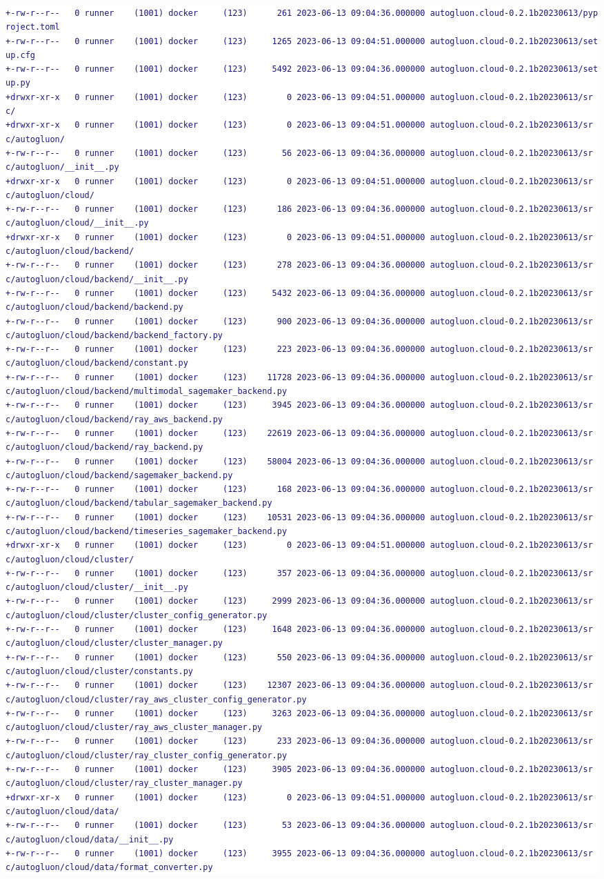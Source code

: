 ```diff
+-rw-r--r--   0 runner    (1001) docker     (123)      261 2023-06-13 09:04:36.000000 autogluon.cloud-0.2.1b20230613/pyproject.toml
+-rw-r--r--   0 runner    (1001) docker     (123)     1265 2023-06-13 09:04:51.000000 autogluon.cloud-0.2.1b20230613/setup.cfg
+-rw-r--r--   0 runner    (1001) docker     (123)     5492 2023-06-13 09:04:36.000000 autogluon.cloud-0.2.1b20230613/setup.py
+drwxr-xr-x   0 runner    (1001) docker     (123)        0 2023-06-13 09:04:51.000000 autogluon.cloud-0.2.1b20230613/src/
+drwxr-xr-x   0 runner    (1001) docker     (123)        0 2023-06-13 09:04:51.000000 autogluon.cloud-0.2.1b20230613/src/autogluon/
+-rw-r--r--   0 runner    (1001) docker     (123)       56 2023-06-13 09:04:36.000000 autogluon.cloud-0.2.1b20230613/src/autogluon/__init__.py
+drwxr-xr-x   0 runner    (1001) docker     (123)        0 2023-06-13 09:04:51.000000 autogluon.cloud-0.2.1b20230613/src/autogluon/cloud/
+-rw-r--r--   0 runner    (1001) docker     (123)      186 2023-06-13 09:04:36.000000 autogluon.cloud-0.2.1b20230613/src/autogluon/cloud/__init__.py
+drwxr-xr-x   0 runner    (1001) docker     (123)        0 2023-06-13 09:04:51.000000 autogluon.cloud-0.2.1b20230613/src/autogluon/cloud/backend/
+-rw-r--r--   0 runner    (1001) docker     (123)      278 2023-06-13 09:04:36.000000 autogluon.cloud-0.2.1b20230613/src/autogluon/cloud/backend/__init__.py
+-rw-r--r--   0 runner    (1001) docker     (123)     5432 2023-06-13 09:04:36.000000 autogluon.cloud-0.2.1b20230613/src/autogluon/cloud/backend/backend.py
+-rw-r--r--   0 runner    (1001) docker     (123)      900 2023-06-13 09:04:36.000000 autogluon.cloud-0.2.1b20230613/src/autogluon/cloud/backend/backend_factory.py
+-rw-r--r--   0 runner    (1001) docker     (123)      223 2023-06-13 09:04:36.000000 autogluon.cloud-0.2.1b20230613/src/autogluon/cloud/backend/constant.py
+-rw-r--r--   0 runner    (1001) docker     (123)    11728 2023-06-13 09:04:36.000000 autogluon.cloud-0.2.1b20230613/src/autogluon/cloud/backend/multimodal_sagemaker_backend.py
+-rw-r--r--   0 runner    (1001) docker     (123)     3945 2023-06-13 09:04:36.000000 autogluon.cloud-0.2.1b20230613/src/autogluon/cloud/backend/ray_aws_backend.py
+-rw-r--r--   0 runner    (1001) docker     (123)    22619 2023-06-13 09:04:36.000000 autogluon.cloud-0.2.1b20230613/src/autogluon/cloud/backend/ray_backend.py
+-rw-r--r--   0 runner    (1001) docker     (123)    58004 2023-06-13 09:04:36.000000 autogluon.cloud-0.2.1b20230613/src/autogluon/cloud/backend/sagemaker_backend.py
+-rw-r--r--   0 runner    (1001) docker     (123)      168 2023-06-13 09:04:36.000000 autogluon.cloud-0.2.1b20230613/src/autogluon/cloud/backend/tabular_sagemaker_backend.py
+-rw-r--r--   0 runner    (1001) docker     (123)    10531 2023-06-13 09:04:36.000000 autogluon.cloud-0.2.1b20230613/src/autogluon/cloud/backend/timeseries_sagemaker_backend.py
+drwxr-xr-x   0 runner    (1001) docker     (123)        0 2023-06-13 09:04:51.000000 autogluon.cloud-0.2.1b20230613/src/autogluon/cloud/cluster/
+-rw-r--r--   0 runner    (1001) docker     (123)      357 2023-06-13 09:04:36.000000 autogluon.cloud-0.2.1b20230613/src/autogluon/cloud/cluster/__init__.py
+-rw-r--r--   0 runner    (1001) docker     (123)     2999 2023-06-13 09:04:36.000000 autogluon.cloud-0.2.1b20230613/src/autogluon/cloud/cluster/cluster_config_generator.py
+-rw-r--r--   0 runner    (1001) docker     (123)     1648 2023-06-13 09:04:36.000000 autogluon.cloud-0.2.1b20230613/src/autogluon/cloud/cluster/cluster_manager.py
+-rw-r--r--   0 runner    (1001) docker     (123)      550 2023-06-13 09:04:36.000000 autogluon.cloud-0.2.1b20230613/src/autogluon/cloud/cluster/constants.py
+-rw-r--r--   0 runner    (1001) docker     (123)    12307 2023-06-13 09:04:36.000000 autogluon.cloud-0.2.1b20230613/src/autogluon/cloud/cluster/ray_aws_cluster_config_generator.py
+-rw-r--r--   0 runner    (1001) docker     (123)     3263 2023-06-13 09:04:36.000000 autogluon.cloud-0.2.1b20230613/src/autogluon/cloud/cluster/ray_aws_cluster_manager.py
+-rw-r--r--   0 runner    (1001) docker     (123)      233 2023-06-13 09:04:36.000000 autogluon.cloud-0.2.1b20230613/src/autogluon/cloud/cluster/ray_cluster_config_generator.py
+-rw-r--r--   0 runner    (1001) docker     (123)     3905 2023-06-13 09:04:36.000000 autogluon.cloud-0.2.1b20230613/src/autogluon/cloud/cluster/ray_cluster_manager.py
+drwxr-xr-x   0 runner    (1001) docker     (123)        0 2023-06-13 09:04:51.000000 autogluon.cloud-0.2.1b20230613/src/autogluon/cloud/data/
+-rw-r--r--   0 runner    (1001) docker     (123)       53 2023-06-13 09:04:36.000000 autogluon.cloud-0.2.1b20230613/src/autogluon/cloud/data/__init__.py
+-rw-r--r--   0 runner    (1001) docker     (123)     3955 2023-06-13 09:04:36.000000 autogluon.cloud-0.2.1b20230613/src/autogluon/cloud/data/format_converter.py
```